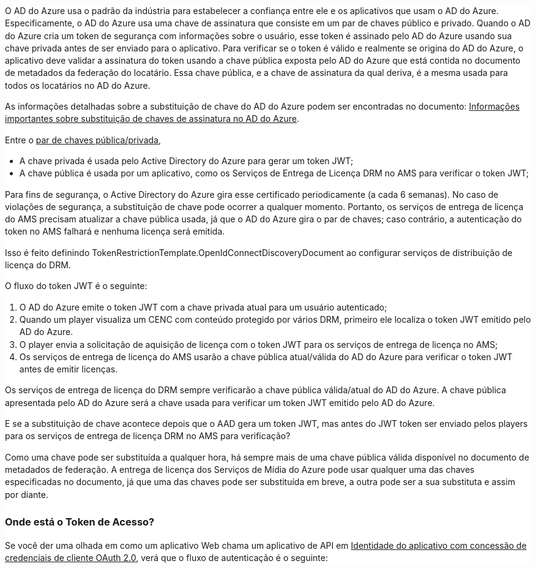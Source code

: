 O AD do Azure usa o padrão da indústria para estabelecer a confiança entre ele e os aplicativos que usam o AD do Azure. Especificamente, o AD do Azure usa uma chave de assinatura que consiste em um par de chaves público e privado. Quando o AD do Azure cria um token de segurança com informações sobre o usuário, esse token é assinado pelo AD do Azure usando sua chave privada antes de ser enviado para o aplicativo. Para verificar se o token é válido e realmente se origina do AD do Azure, o aplicativo deve validar a assinatura do token usando a chave pública exposta pelo AD do Azure que está contida no documento de metadados da federação do locatário. Essa chave pública, e a chave de assinatura da qual deriva, é a mesma usada para todos os locatários no AD do Azure.

As informações detalhadas sobre a substituição de chave do AD do Azure podem ser encontradas no documento: [Informações importantes sobre substituição de chaves de assinatura no AD do Azure](http://msdn.microsoft.com/library/azure/dn641920.aspx/).

Entre o [par de chaves pública/privada](https://login.windows.net/common/discovery/keys/),

- A chave privada é usada pelo Active Directory do Azure para gerar um token JWT;
- A chave pública é usada por um aplicativo, como os Serviços de Entrega de Licença DRM no AMS para verificar o token JWT;
 
Para fins de segurança, o Active Directory do Azure gira esse certificado periodicamente (a cada 6 semanas). No caso de violações de segurança, a substituição de chave pode ocorrer a qualquer momento. Portanto, os serviços de entrega de licença do AMS precisam atualizar a chave pública usada, já que o AD do Azure gira o par de chaves; caso contrário, a autenticação do token no AMS falhará e nenhuma licença será emitida.

Isso é feito definindo TokenRestrictionTemplate.OpenIdConnectDiscoveryDocument ao configurar serviços de distribuição de licença do DRM.

O fluxo do token JWT é o seguinte:

1.	O AD do Azure emite o token JWT com a chave privada atual para um usuário autenticado;
2.	Quando um player visualiza um CENC com conteúdo protegido por vários DRM, primeiro ele localiza o token JWT emitido pelo AD do Azure.
3.	O player envia a solicitação de aquisição de licença com o token JWT para os serviços de entrega de licença no AMS;
4.	Os serviços de entrega de licença do AMS usarão a chave pública atual/válida do AD do Azure para verificar o token JWT antes de emitir licenças.

Os serviços de entrega de licença do DRM sempre verificarão a chave pública válida/atual do AD do Azure. A chave pública apresentada pelo AD do Azure será a chave usada para verificar um token JWT emitido pelo AD do Azure.

E se a substituição de chave acontece depois que o AAD gera um token JWT, mas antes do JWT token ser enviado pelos players para os serviços de entrega de licença DRM no AMS para verificação?

Como uma chave pode ser substituída a qualquer hora, há sempre mais de uma chave pública válida disponível no documento de metadados de federação. A entrega de licença dos Serviços de Mídia do Azure pode usar qualquer uma das chaves especificadas no documento, já que uma das chaves pode ser substituída em breve, a outra pode ser a sua substituta e assim por diante.

### Onde está o Token de Acesso?

Se você der uma olhada em como um aplicativo Web chama um aplicativo de API em [Identidade do aplicativo com concessão de credenciais de cliente OAuth 2.0](active-directory-authentication-scenarios.md#web-application-to-web-api), verá que o fluxo de autenticação é o seguinte:
